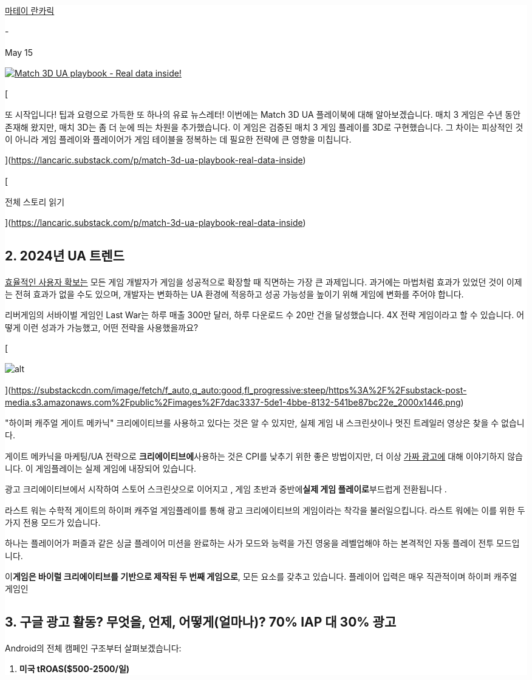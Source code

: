 [마테이 란카릭](https://substack.com/profile/13004439-matej-lancaric)

\-

May 15

[![Match 3D UA playbook - Real data inside! ](https://substackcdn.com/image/youtube/w_728,c_limit/7kDw22qjg94)](https://lancaric.substack.com/p/match-3d-ua-playbook-real-data-inside)

[

또 시작입니다! 팁과 요령으로 가득한 또 하나의 유료 뉴스레터! 이번에는 Match 3D UA 플레이북에 대해 알아보겠습니다. 매치 3 게임은 수년 동안 존재해 왔지만, 매치 3D는 좀 더 눈에 띄는 차원을 추가했습니다. 이 게임은 검증된 매치 3 게임 플레이를 3D로 구현했습니다. 그 차이는 피상적인 것이 아니라 게임 플레이와 플레이어가 게임 테이블을 정복하는 데 필요한 전략에 큰 영향을 미칩니다.

](https://lancaric.substack.com/p/match-3d-ua-playbook-real-data-inside)

[

전체 스토리 읽기

](https://lancaric.substack.com/p/match-3d-ua-playbook-real-data-inside)

## **2\. 2024년 UA 트렌드**

[효율적인 사용자 확보는](https://lancaric.me/blog/) 모든 게임 개발자가 게임을 성공적으로 확장할 때 직면하는 가장 큰 과제입니다. 과거에는 마법처럼 효과가 있었던 것이 이제는 전혀 효과가 없을 수도 있으며, 개발자는 변화하는 UA 환경에 적응하고 성공 가능성을 높이기 위해 게임에 변화를 주어야 합니다.

리버게임의 서바이벌 게임인 Last War는 하루 매출 300만 달러, 하루 다운로드 수 20만 건을 달성했습니다. 4X 전략 게임이라고 할 수 있습니다. 어떻게 이런 성과가 가능했고, 어떤 전략을 사용했을까요?

[

![alt](https://substackcdn.com/image/fetch/w_1456,c_limit,f_auto,q_auto:good,fl_progressive:steep/https%3A%2F%2Fsubstack-post-media.s3.amazonaws.com%2Fpublic%2Fimages%2F7dac3337-5de1-4bbe-8132-541be87bc22e_2000x1446.png "title")



](https://substackcdn.com/image/fetch/f_auto,q_auto:good,fl_progressive:steep/https%3A%2F%2Fsubstack-post-media.s3.amazonaws.com%2Fpublic%2Fimages%2F7dac3337-5de1-4bbe-8132-541be87bc22e_2000x1446.png)

"하이퍼 캐주얼 게이트 메카닉" 크리에이티브를 사용하고 있다는 것은 알 수 있지만, 실제 게임 내 스크린샷이나 멋진 트레일러 영상은 찾을 수 없습니다.

게이트 메카닉을 마케팅/UA 전략으로 **크리에이티브에**사용하는 것은 CPI를 낮추기 위한 좋은 방법이지만, 더 이상 [가짜 광고에](https://lancaric.me/user-acquisition-revolution-fake-ads-fake-core-gameplay/) 대해 이야기하지 않습니다. 이 게임플레이는 실제 게임에 내장되어 있습니다.

광고 크리에이티브에서 시작하여 스토어 스크린샷으로 이어지고 , 게임 초반과 중반에**실제 게임 플레이로**부드럽게 전환됩니다 .

라스트 워는 수학적 게이트의 하이퍼 캐주얼 게임플레이를 통해 광고 크리에이티브의 게임이라는 착각을 불러일으킵니다. 라스트 워에는 이를 위한 두 가지 전용 모드가 있습니다.

하나는 플레이어가 퍼즐과 같은 싱글 플레이어 미션을 완료하는 사가 모드와 능력을 가진 영웅을 레벨업해야 하는 본격적인 자동 플레이 전투 모드입니다.

이**게임은 바이럴 크리에이티브를 기반으로 제작된 두 번째 게임으로**, 모든 요소를 갖추고 있습니다. 플레이어 입력은 매우 직관적이며 하이퍼 캐주얼 게임인

## **3\. 구글 광고 활동? 무엇을, 언제, 어떻게(얼마나)? 70% IAP 대 30% 광고**

Android의 전체 캠페인 구조부터 살펴보겠습니다:

1.  **미국 tROAS($500-2500/일)**
    